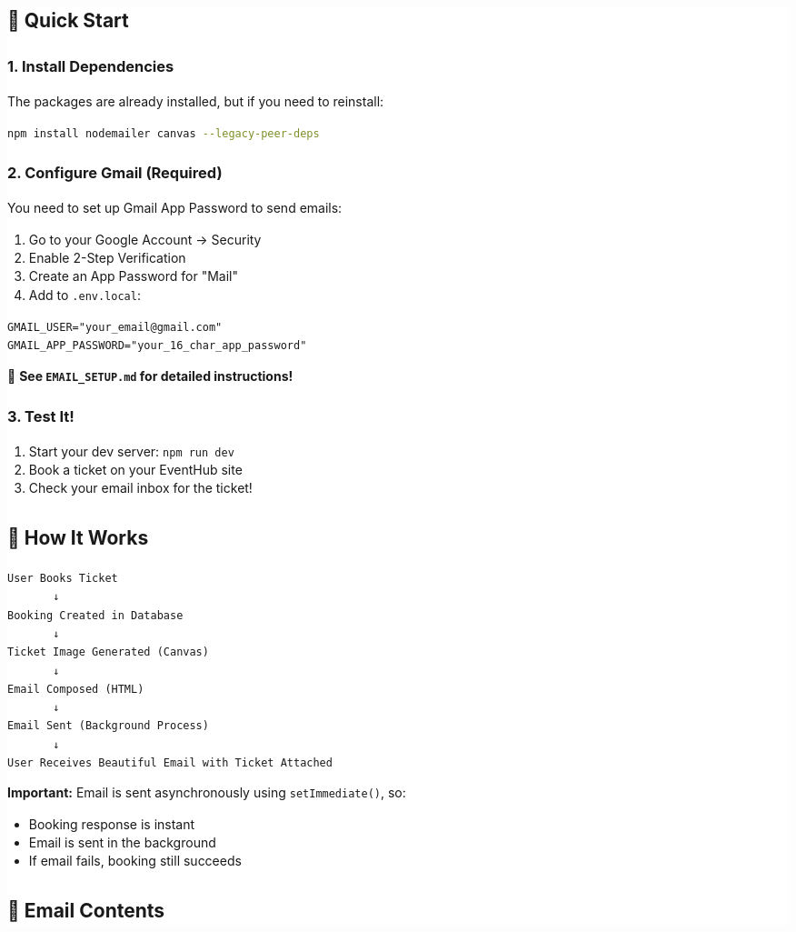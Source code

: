 ## 🚀 Quick Start

### 1. Install Dependencies

The packages are already installed, but if you need to reinstall:

```bash
npm install nodemailer canvas --legacy-peer-deps
```

### 2. Configure Gmail (Required)

You need to set up Gmail App Password to send emails:

1. Go to your Google Account → Security
2. Enable 2-Step Verification
3. Create an App Password for "Mail"
4. Add to `.env.local`:

```env
GMAIL_USER="your_email@gmail.com"
GMAIL_APP_PASSWORD="your_16_char_app_password"
```

📖 **See `EMAIL_SETUP.md` for detailed instructions!**

### 3. Test It!

1. Start your dev server: `npm run dev`
2. Book a ticket on your EventHub site
3. Check your email inbox for the ticket!

## 🎯 How It Works

```
User Books Ticket
       ↓
Booking Created in Database
       ↓
Ticket Image Generated (Canvas)
       ↓
Email Composed (HTML)
       ↓
Email Sent (Background Process)
       ↓
User Receives Beautiful Email with Ticket Attached
```

**Important:** Email is sent asynchronously using `setImmediate()`, so:

- Booking response is instant
- Email is sent in the background
- If email fails, booking still succeeds

## 📧 Email Contents
